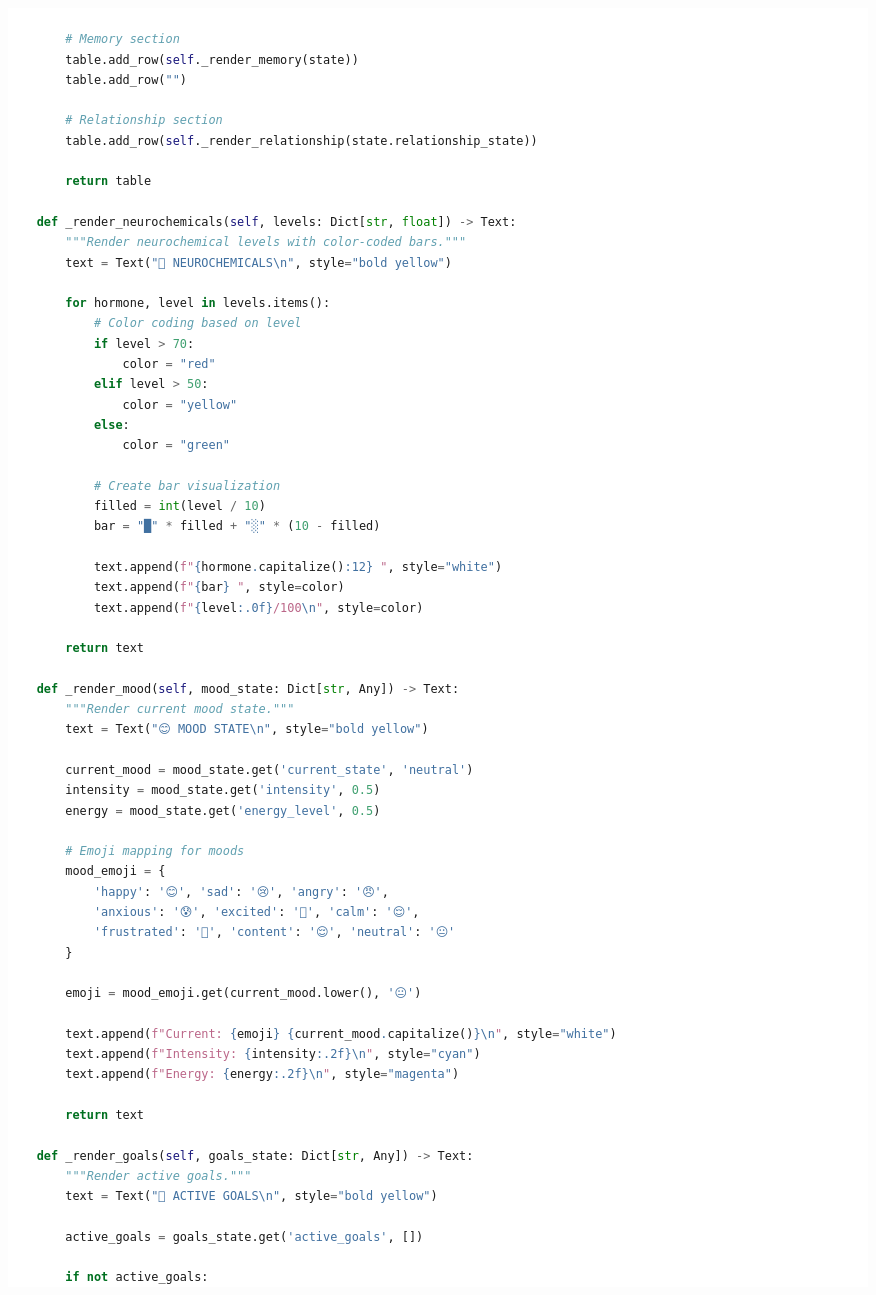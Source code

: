 ```python
        
        # Memory section
        table.add_row(self._render_memory(state))
        table.add_row("")
        
        # Relationship section
        table.add_row(self._render_relationship(state.relationship_state))
        
        return table
    
    def _render_neurochemicals(self, levels: Dict[str, float]) -> Text:
        """Render neurochemical levels with color-coded bars."""
        text = Text("🧪 NEUROCHEMICALS\n", style="bold yellow")
        
        for hormone, level in levels.items():
            # Color coding based on level
            if level > 70:
                color = "red"
            elif level > 50:
                color = "yellow"
            else:
                color = "green"
            
            # Create bar visualization
            filled = int(level / 10)
            bar = "█" * filled + "░" * (10 - filled)
            
            text.append(f"{hormone.capitalize():12} ", style="white")
            text.append(f"{bar} ", style=color)
            text.append(f"{level:.0f}/100\n", style=color)
        
        return text
    
    def _render_mood(self, mood_state: Dict[str, Any]) -> Text:
        """Render current mood state."""
        text = Text("😊 MOOD STATE\n", style="bold yellow")
        
        current_mood = mood_state.get('current_state', 'neutral')
        intensity = mood_state.get('intensity', 0.5)
        energy = mood_state.get('energy_level', 0.5)
        
        # Emoji mapping for moods
        mood_emoji = {
            'happy': '😊', 'sad': '😢', 'angry': '😠',
            'anxious': '😰', 'excited': '🤩', 'calm': '😌',
            'frustrated': '😤', 'content': '😌', 'neutral': '😐'
        }
        
        emoji = mood_emoji.get(current_mood.lower(), '😐')
        
        text.append(f"Current: {emoji} {current_mood.capitalize()}\n", style="white")
        text.append(f"Intensity: {intensity:.2f}\n", style="cyan")
        text.append(f"Energy: {energy:.2f}\n", style="magenta")
        
        return text
    
    def _render_goals(self, goals_state: Dict[str, Any]) -> Text:
        """Render active goals."""
        text = Text("🎯 ACTIVE GOALS\n", style="bold yellow")
        
        active_goals = goals_state.get('active_goals', [])
        
        if not active_goals:
```